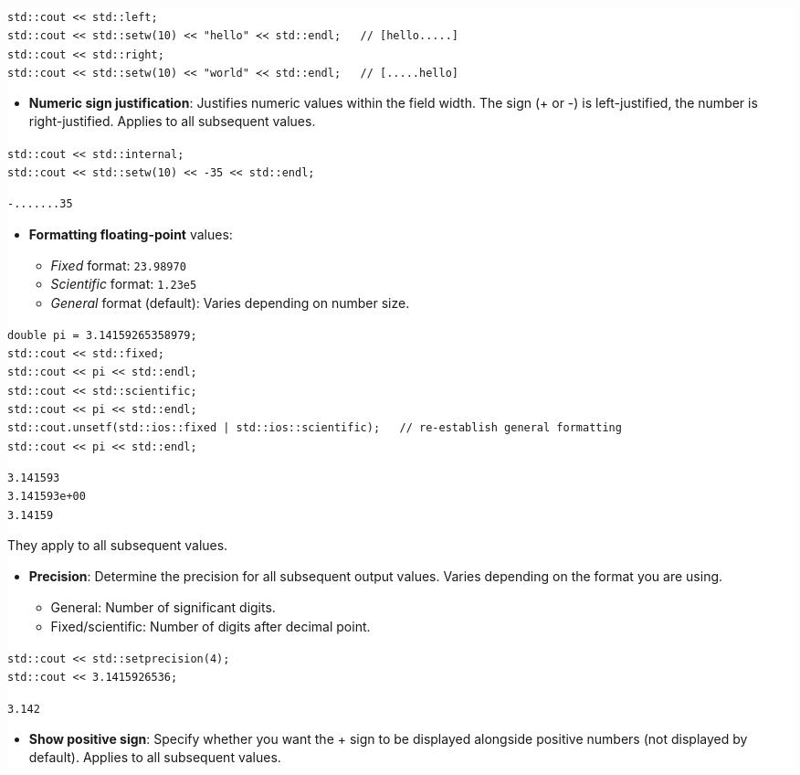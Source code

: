 ```
std::cout << std::left;
std::cout << std::setw(10) << "hello" ≺≺ std::endl;   // [hello.....]
std::cout << std::right;
std::cout << std::setw(10) << "world" ≺≺ std::endl;   // [.....hello]
```

- **Numeric sign justification**: Justifies numeric values within the field width. The sign (+ or -) is left-justified, the number is right-justified. Applies to all subsequent values.

```
std::cout << std::internal;
std::cout << std::setw(10) << -35 << std::endl;
```

```
-.......35
```

- **Formatting floating-point** values:

  - _Fixed_ format: `23.98970`
  - _Scientific_ format: `1.23e5`
  - _General_ format (default): Varies depending on number size.

```
double pi = 3.14159265358979;
std::cout << std::fixed;
std::cout << pi << std::endl;
std::cout << std::scientific;
std::cout << pi << std::endl;
std::cout.unsetf(std::ios::fixed | std::ios::scientific);   // re-establish general formatting
std::cout << pi << std::endl;
```

```
3.141593
3.141593e+00
3.14159
```

They apply to all subsequent values.

- **Precision**: Determine the precision for all subsequent output values. Varies depending on the format you are using.

  - General: Number of significant digits.
  - Fixed/scientific: Number of digits after decimal point.

```
std::cout << std::setprecision(4);
std::cout << 3.1415926536;
```

```
3.142
```

- **Show positive sign**: Specify whether you want the + sign to be displayed alongside positive numbers (not displayed by default). Applies to all subsequent values.
